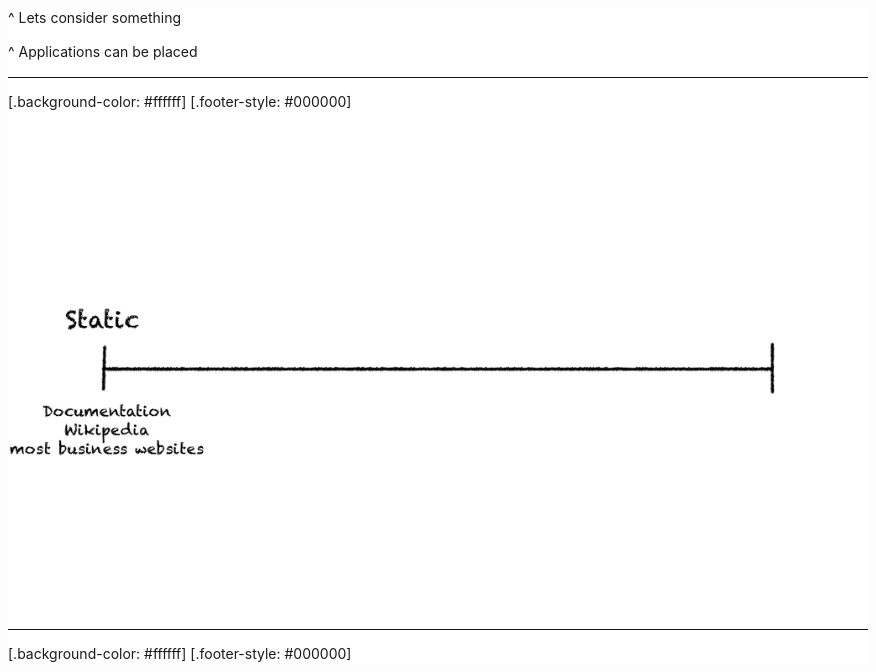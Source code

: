 ^
Lets consider something

^
Applications can be placed

---
[.background-color: #ffffff]
[.footer-style: #000000]

![](images/static-to-dynamic/2.png)

---
[.background-color: #ffffff]
[.footer-style: #000000]


[^1]: https://github.com/patrick-steele-idem/morphdom
[^2]: https://phoenixframework.org/blog/the-road-to-2-million-websocket-connections
[^3]: http://erlang.org/doc/reference_manual/distributed.html
